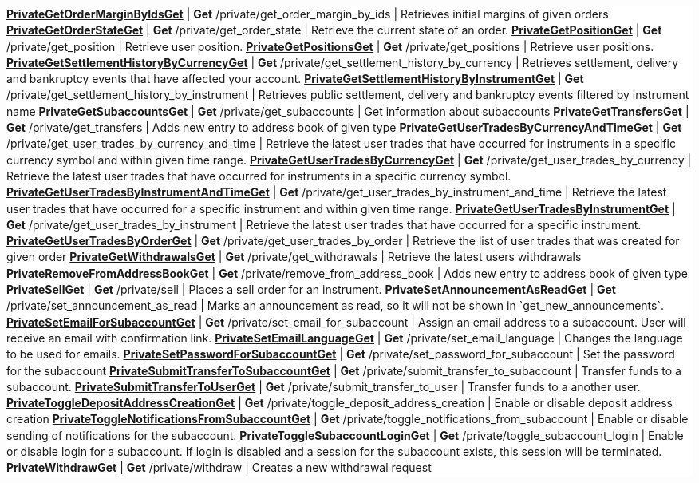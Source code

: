 [**PrivateGetOrderMarginByIdsGet**](PrivateApi.md#PrivateGetOrderMarginByIdsGet) | **Get** /private/get_order_margin_by_ids | Retrieves initial margins of given orders
[**PrivateGetOrderStateGet**](PrivateApi.md#PrivateGetOrderStateGet) | **Get** /private/get_order_state | Retrieve the current state of an order.
[**PrivateGetPositionGet**](PrivateApi.md#PrivateGetPositionGet) | **Get** /private/get_position | Retrieve user position.
[**PrivateGetPositionsGet**](PrivateApi.md#PrivateGetPositionsGet) | **Get** /private/get_positions | Retrieve user positions.
[**PrivateGetSettlementHistoryByCurrencyGet**](PrivateApi.md#PrivateGetSettlementHistoryByCurrencyGet) | **Get** /private/get_settlement_history_by_currency | Retrieves settlement, delivery and bankruptcy events that have affected your account.
[**PrivateGetSettlementHistoryByInstrumentGet**](PrivateApi.md#PrivateGetSettlementHistoryByInstrumentGet) | **Get** /private/get_settlement_history_by_instrument | Retrieves public settlement, delivery and bankruptcy events filtered by instrument name
[**PrivateGetSubaccountsGet**](PrivateApi.md#PrivateGetSubaccountsGet) | **Get** /private/get_subaccounts | Get information about subaccounts
[**PrivateGetTransfersGet**](PrivateApi.md#PrivateGetTransfersGet) | **Get** /private/get_transfers | Adds new entry to address book of given type
[**PrivateGetUserTradesByCurrencyAndTimeGet**](PrivateApi.md#PrivateGetUserTradesByCurrencyAndTimeGet) | **Get** /private/get_user_trades_by_currency_and_time | Retrieve the latest user trades that have occurred for instruments in a specific currency symbol and within given time range.
[**PrivateGetUserTradesByCurrencyGet**](PrivateApi.md#PrivateGetUserTradesByCurrencyGet) | **Get** /private/get_user_trades_by_currency | Retrieve the latest user trades that have occurred for instruments in a specific currency symbol.
[**PrivateGetUserTradesByInstrumentAndTimeGet**](PrivateApi.md#PrivateGetUserTradesByInstrumentAndTimeGet) | **Get** /private/get_user_trades_by_instrument_and_time | Retrieve the latest user trades that have occurred for a specific instrument and within given time range.
[**PrivateGetUserTradesByInstrumentGet**](PrivateApi.md#PrivateGetUserTradesByInstrumentGet) | **Get** /private/get_user_trades_by_instrument | Retrieve the latest user trades that have occurred for a specific instrument.
[**PrivateGetUserTradesByOrderGet**](PrivateApi.md#PrivateGetUserTradesByOrderGet) | **Get** /private/get_user_trades_by_order | Retrieve the list of user trades that was created for given order
[**PrivateGetWithdrawalsGet**](PrivateApi.md#PrivateGetWithdrawalsGet) | **Get** /private/get_withdrawals | Retrieve the latest users withdrawals
[**PrivateRemoveFromAddressBookGet**](PrivateApi.md#PrivateRemoveFromAddressBookGet) | **Get** /private/remove_from_address_book | Adds new entry to address book of given type
[**PrivateSellGet**](PrivateApi.md#PrivateSellGet) | **Get** /private/sell | Places a sell order for an instrument.
[**PrivateSetAnnouncementAsReadGet**](PrivateApi.md#PrivateSetAnnouncementAsReadGet) | **Get** /private/set_announcement_as_read | Marks an announcement as read, so it will not be shown in &#x60;get_new_announcements&#x60;.
[**PrivateSetEmailForSubaccountGet**](PrivateApi.md#PrivateSetEmailForSubaccountGet) | **Get** /private/set_email_for_subaccount | Assign an email address to a subaccount. User will receive an email with confirmation link.
[**PrivateSetEmailLanguageGet**](PrivateApi.md#PrivateSetEmailLanguageGet) | **Get** /private/set_email_language | Changes the language to be used for emails.
[**PrivateSetPasswordForSubaccountGet**](PrivateApi.md#PrivateSetPasswordForSubaccountGet) | **Get** /private/set_password_for_subaccount | Set the password for the subaccount
[**PrivateSubmitTransferToSubaccountGet**](PrivateApi.md#PrivateSubmitTransferToSubaccountGet) | **Get** /private/submit_transfer_to_subaccount | Transfer funds to a subaccount.
[**PrivateSubmitTransferToUserGet**](PrivateApi.md#PrivateSubmitTransferToUserGet) | **Get** /private/submit_transfer_to_user | Transfer funds to a another user.
[**PrivateToggleDepositAddressCreationGet**](PrivateApi.md#PrivateToggleDepositAddressCreationGet) | **Get** /private/toggle_deposit_address_creation | Enable or disable deposit address creation
[**PrivateToggleNotificationsFromSubaccountGet**](PrivateApi.md#PrivateToggleNotificationsFromSubaccountGet) | **Get** /private/toggle_notifications_from_subaccount | Enable or disable sending of notifications for the subaccount.
[**PrivateToggleSubaccountLoginGet**](PrivateApi.md#PrivateToggleSubaccountLoginGet) | **Get** /private/toggle_subaccount_login | Enable or disable login for a subaccount. If login is disabled and a session for the subaccount exists, this session will be terminated.
[**PrivateWithdrawGet**](PrivateApi.md#PrivateWithdrawGet) | **Get** /private/withdraw | Creates a new withdrawal request
